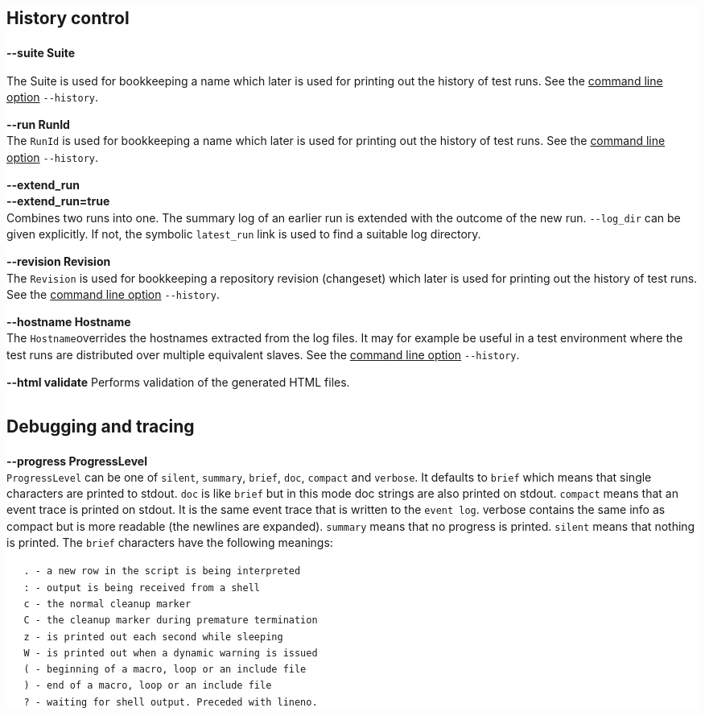 History control
---------------

**--suite Suite**  

The Suite is used for bookkeeping a name which later is used for
printing out the history of test runs. See the
 [command line option](#cmd_line_opts) `--history`.

**--run RunId**  
The `RunId` is used for bookkeeping a name which later is used for
printing out the history of test runs. See the
 [command line option](#cmd_line_opts) `--history`.

**--extend\_run**  
**--extend\_run=true**  
Combines two runs into one. The summary log of an earlier run is
extended with the outcome of the new run. `--log_dir` can be given
explicitly. If not, the symbolic `latest_run` link is used to find
a suitable log directory.

**--revision Revision**  
The `Revision` is used for bookkeeping a repository revision
(changeset) which later is used for printing out the history of test
runs. See the [command line option](#cmd_line_opts) `--history`.

**--hostname Hostname**  
The `Hostname`overrides the hostnames extracted from the log files.
It may for example be useful in a test environment where the test
runs are distributed over multiple equivalent slaves. See the
[command line option](#cmd_line_opts) `--history`.

**--html validate**
Performs validation of the generated HTML files.

<a name="debugging"/>

Debugging and tracing
---------------------

**--progress ProgressLevel**  
`ProgressLevel` can be one of `silent`, `summary`, `brief`, `doc`,
`compact` and `verbose`. It defaults to `brief` which means that
single characters are printed to stdout. `doc` is like `brief` but in
this mode doc strings are also printed on stdout. `compact` means that
an event trace is printed on stdout. It is the same event trace that
is written to the `event log`. verbose contains the same info as
compact but is more readable (the newlines are expanded). `summary`
means that no progress is printed. `silent` means that nothing is
printed. The `brief` characters have the following meanings:

       . - a new row in the script is being interpreted
       : - output is being received from a shell
       c - the normal cleanup marker
       C - the cleanup marker during premature termination
       z - is printed out each second while sleeping
       W - is printed out when a dynamic warning is issued
       ( - beginning of a macro, loop or an include file
       ) - end of a macro, loop or an include file
       ? - waiting for shell output. Preceded with lineno.

